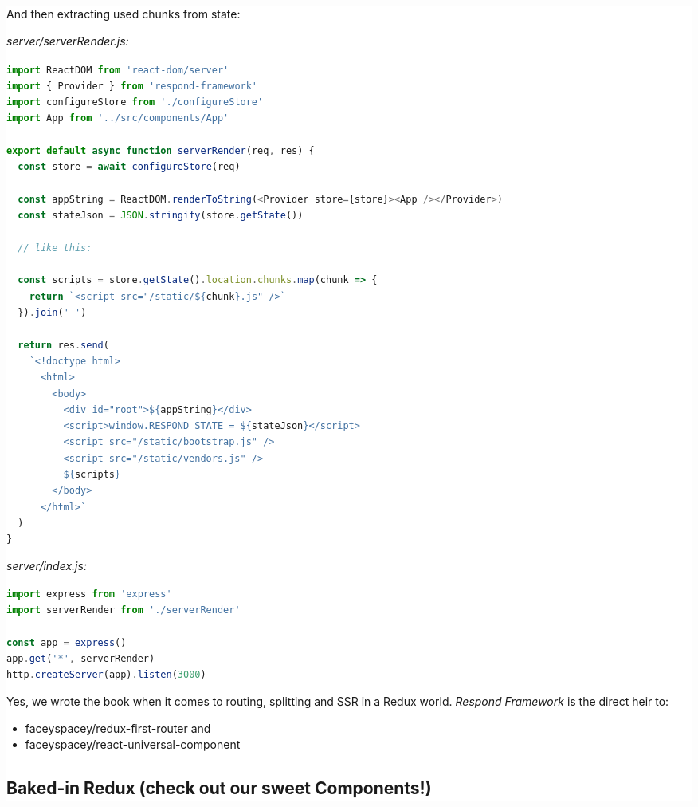 And then extracting used chunks from state:

*server/serverRender.js:*
```javascript
import ReactDOM from 'react-dom/server'
import { Provider } from 'respond-framework'
import configureStore from './configureStore'
import App from '../src/components/App'

export default async function serverRender(req, res) {
  const store = await configureStore(req)

  const appString = ReactDOM.renderToString(<Provider store={store}><App /></Provider>)
  const stateJson = JSON.stringify(store.getState())

  // like this:

  const scripts = store.getState().location.chunks.map(chunk => {
    return `<script src="/static/${chunk}.js" />`
  }).join(' ')

  return res.send(
    `<!doctype html>
      <html>
        <body>
          <div id="root">${appString}</div>
          <script>window.RESPOND_STATE = ${stateJson}</script>
          <script src="/static/bootstrap.js" />
          <script src="/static/vendors.js" />
          ${scripts}
        </body>
      </html>`
  )
}
```

*server/index.js:*
```js
import express from 'express'
import serverRender from './serverRender'

const app = express()
app.get('*', serverRender)
http.createServer(app).listen(3000)
```

Yes, we wrote the book when it comes to routing, splitting and SSR in a Redux world. *Respond Framework* is the direct heir to:

- [faceyspacey/redux-first-router](https://github.com/faceyspacey/redux-first-router) and 
- [faceyspacey/react-universal-component](https://github.com/faceyspacey/react-universal-component)



## Baked-in Redux (check out our sweet Components!)
